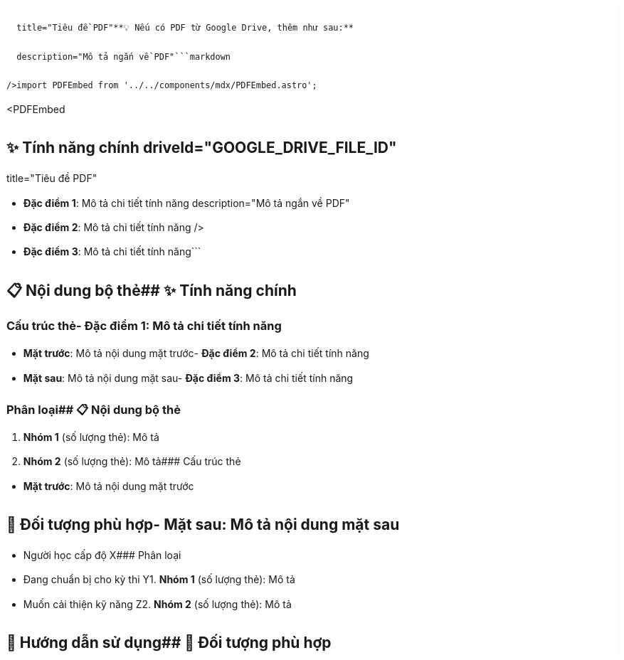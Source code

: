 ```markdown7. **KHÔNG** chỉnh sửa gì thêm ngoài việc format

  title="Tiêu đề PDF"**💡 Nếu có PDF từ Google Drive, thêm như sau:**

  description="Mô tả ngắn về PDF"```markdown

/>import PDFEmbed from '../../components/mdx/PDFEmbed.astro';

```

<PDFEmbed 

## ✨ Tính năng chính  driveId="GOOGLE_DRIVE_FILE_ID"

  title="Tiêu đề PDF"

- **Đặc điểm 1**: Mô tả chi tiết tính năng  description="Mô tả ngắn về PDF"

- **Đặc điểm 2**: Mô tả chi tiết tính năng  />

- **Đặc điểm 3**: Mô tả chi tiết tính năng```



## 📋 Nội dung bộ thẻ## ✨ Tính năng chính



### Cấu trúc thẻ- **Đặc điểm 1**: Mô tả chi tiết tính năng

- **Mặt trước**: Mô tả nội dung mặt trước- **Đặc điểm 2**: Mô tả chi tiết tính năng  

- **Mặt sau**: Mô tả nội dung mặt sau- **Đặc điểm 3**: Mô tả chi tiết tính năng



### Phân loại## 📋 Nội dung bộ thẻ

1. **Nhóm 1** (số lượng thẻ): Mô tả

2. **Nhóm 2** (số lượng thẻ): Mô tả### Cấu trúc thẻ

- **Mặt trước**: Mô tả nội dung mặt trước

## 🎯 Đối tượng phù hợp- **Mặt sau**: Mô tả nội dung mặt sau



- Người học cấp độ X### Phân loại

- Đang chuẩn bị cho kỳ thi Y1. **Nhóm 1** (số lượng thẻ): Mô tả

- Muốn cải thiện kỹ năng Z2. **Nhóm 2** (số lượng thẻ): Mô tả



## 📱 Hướng dẫn sử dụng## 🎯 Đối tượng phù hợp


